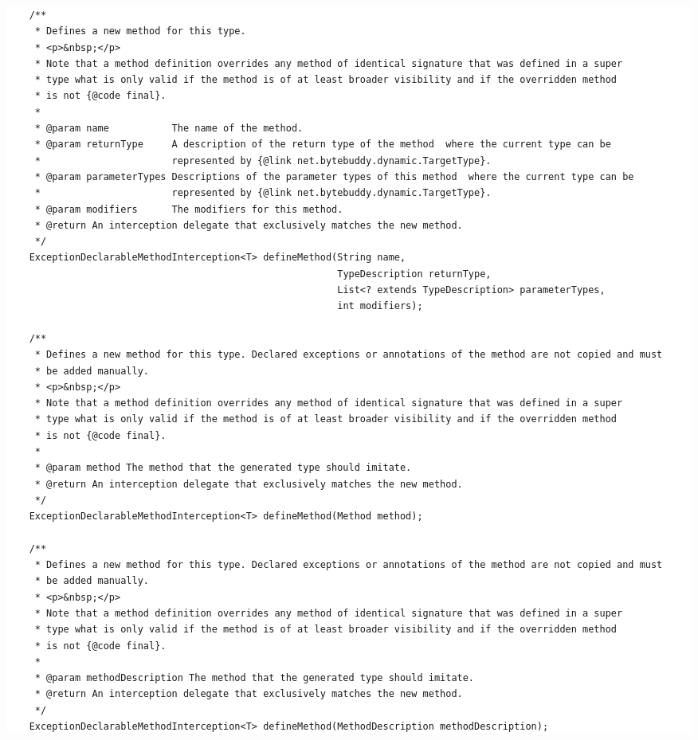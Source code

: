         /**
         * Defines a new method for this type.
         * <p>&nbsp;</p>
         * Note that a method definition overrides any method of identical signature that was defined in a super
         * type what is only valid if the method is of at least broader visibility and if the overridden method
         * is not {@code final}.
         *
         * @param name           The name of the method.
         * @param returnType     A description of the return type of the method  where the current type can be
         *                       represented by {@link net.bytebuddy.dynamic.TargetType}.
         * @param parameterTypes Descriptions of the parameter types of this method  where the current type can be
         *                       represented by {@link net.bytebuddy.dynamic.TargetType}.
         * @param modifiers      The modifiers for this method.
         * @return An interception delegate that exclusively matches the new method.
         */
        ExceptionDeclarableMethodInterception<T> defineMethod(String name,
                                                              TypeDescription returnType,
                                                              List<? extends TypeDescription> parameterTypes,
                                                              int modifiers);

        /**
         * Defines a new method for this type. Declared exceptions or annotations of the method are not copied and must
         * be added manually.
         * <p>&nbsp;</p>
         * Note that a method definition overrides any method of identical signature that was defined in a super
         * type what is only valid if the method is of at least broader visibility and if the overridden method
         * is not {@code final}.
         *
         * @param method The method that the generated type should imitate.
         * @return An interception delegate that exclusively matches the new method.
         */
        ExceptionDeclarableMethodInterception<T> defineMethod(Method method);

        /**
         * Defines a new method for this type. Declared exceptions or annotations of the method are not copied and must
         * be added manually.
         * <p>&nbsp;</p>
         * Note that a method definition overrides any method of identical signature that was defined in a super
         * type what is only valid if the method is of at least broader visibility and if the overridden method
         * is not {@code final}.
         *
         * @param methodDescription The method that the generated type should imitate.
         * @return An interception delegate that exclusively matches the new method.
         */
        ExceptionDeclarableMethodInterception<T> defineMethod(MethodDescription methodDescription);
